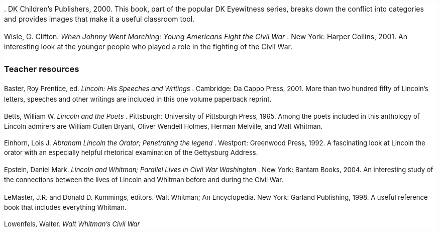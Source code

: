 . DK Children’s Publishers, 2000. This book, part of the popular DK Eyewitness series, breaks down the conflict into categories and provides images that make it a useful classroom tool.
</p>
<p>
Wisle, G. Clifton.
<i>
When Johnny
</i>
<i>
Went Marching: Young Americans Fight the Civil War
</i>
. New York: Harper Collins, 2001. An interesting look at the younger people who played a role in the fighting of the Civil War.
</p>
</font>
</p>
<h3>
Teacher resources
</h3>
<p>
<font size="-1">
Baster, Roy Prentice, ed.
<i>
Lincoln: His Speeches and Writings
</i>
. Cambridge: Da Cappo Press, 2001. More than two hundred fifty of Lincoln’s letters, speeches and other writings are included in this one volume paperback reprint.
<p>
Betts, William W.
<i>
Lincoln and the Poets
</i>
. Pittsburgh: University of Pittsburgh Press, 1965.  Among the poets included in this anthology of Lincoln admirers are William Cullen Bryant, Oliver Wendell Holmes, Herman Melville, and Walt Whitman.
</p>
<p>
Einhorn, Lois J.
<i>
Abraham Lincoln the Orator; Penetrating the legend
</i>
. Westport: Greenwood Press, 1992. A fascinating look at Lincoln the orator with an especially helpful rhetorical examination of the Gettysburg Address.
</p>
</font>
</p>
<p>
<font size="-1">
Epstein, Daniel Mark.
<i>
Lincoln and Whitman; Parallel Lives in Civil War Washington
</i>
. New York: Bantam Books, 2004. An interesting study of the connections between the lives of Lincoln and Whitman before and during the Civil War.
<p>
LeMaster, J.R. and Donald D. Kummings, editors. Walt Whitman; An Encyclopedia. New York: Garland Publishing, 1998. A useful reference book that includes everything Whitman.
</p>
<p>
Lowenfels, Walter.
<i>
Walt Whitman’s Civil War
</i>